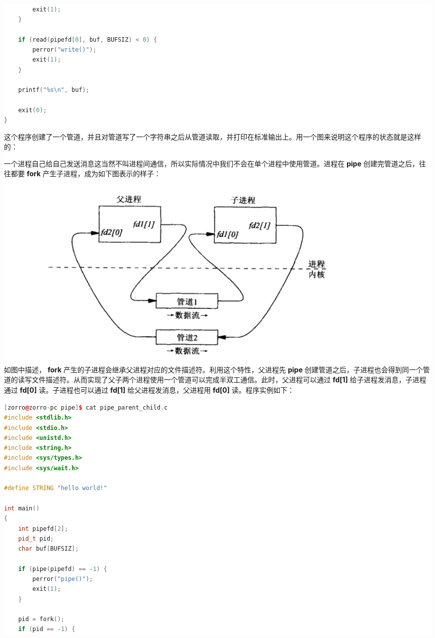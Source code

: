 ```c++
        exit(1);
    }

    if (read(pipefd[0], buf, BUFSIZ) < 0) {
        perror("write()");
        exit(1);
    }

    printf("%s\n", buf);

    exit(0);
}
```

这个程序创建了一个管道，并且对管道写了一个字符串之后从管道读取，并打印在标准输出上。用一个图来说明这个程序的状态就是这样的：

一个进程自己给自己发送消息这当然不叫进程间通信，所以实际情况中我们不会在单个进程中使用管道。进程在 **pipe** 创建完管道之后，往往都要 **fork** 产生子进程，成为如下图表示的样子：

![pipe2](./pic/pipe_parent_child1.png)

如图中描述， **fork** 产生的子进程会继承父进程对应的文件描述符。利用这个特性，父进程先 **pipe** 创建管道之后，子进程也会得到同一个管道的读写文件描述符。从而实现了父子两个进程使用一个管道可以完成半双工通信。此时，父进程可以通过 **fd[1]** 给子进程发消息，子进程通过 **fd[0]** 读。子进程也可以通过 **fd[1]** 给父进程发消息，父进程用 **fd[0]** 读。程序实例如下：

```c++
[zorro@zorro-pc pipe]$ cat pipe_parent_child.c
#include <stdlib.h>
#include <stdio.h>
#include <unistd.h>
#include <string.h>
#include <sys/types.h>
#include <sys/wait.h>

#define STRING "hello world!"

int main()
{
    int pipefd[2];
    pid_t pid;
    char buf[BUFSIZ];

    if (pipe(pipefd) == -1) {
        perror("pipe()");
        exit(1);
    }

    pid = fork();
    if (pid == -1) {
```
